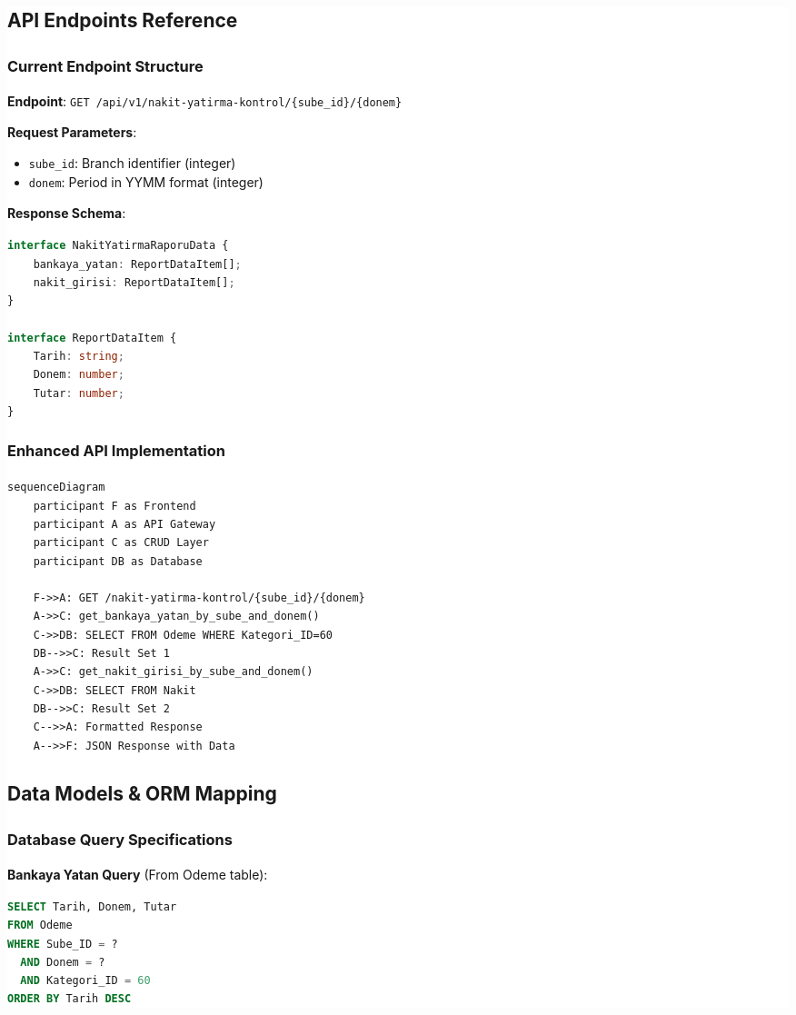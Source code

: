## API Endpoints Reference

### Current Endpoint Structure

**Endpoint**: `GET /api/v1/nakit-yatirma-kontrol/{sube_id}/{donem}`

**Request Parameters**:
- `sube_id`: Branch identifier (integer)
- `donem`: Period in YYMM format (integer)

**Response Schema**:
```typescript
interface NakitYatirmaRaporuData {
    bankaya_yatan: ReportDataItem[];
    nakit_girisi: ReportDataItem[];
}

interface ReportDataItem {
    Tarih: string;
    Donem: number;
    Tutar: number;
}
```

### Enhanced API Implementation

```mermaid
sequenceDiagram
    participant F as Frontend
    participant A as API Gateway
    participant C as CRUD Layer
    participant DB as Database
    
    F->>A: GET /nakit-yatirma-kontrol/{sube_id}/{donem}
    A->>C: get_bankaya_yatan_by_sube_and_donem()
    C->>DB: SELECT FROM Odeme WHERE Kategori_ID=60
    DB-->>C: Result Set 1
    A->>C: get_nakit_girisi_by_sube_and_donem()
    C->>DB: SELECT FROM Nakit
    DB-->>C: Result Set 2
    C-->>A: Formatted Response
    A-->>F: JSON Response with Data
```

## Data Models & ORM Mapping

### Database Query Specifications

**Bankaya Yatan Query** (From Odeme table):
```sql
SELECT Tarih, Donem, Tutar 
FROM Odeme 
WHERE Sube_ID = ? 
  AND Donem = ? 
  AND Kategori_ID = 60
ORDER BY Tarih DESC
```
